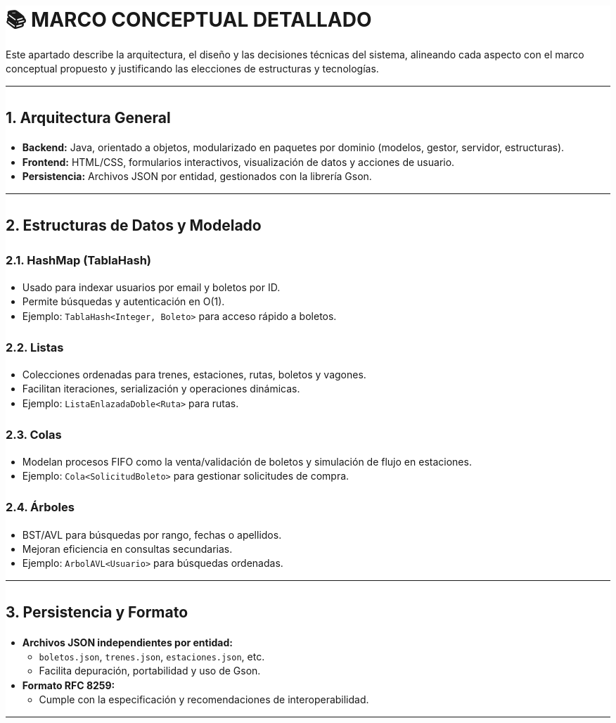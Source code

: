 
# 📚 MARCO CONCEPTUAL DETALLADO

Este apartado describe la arquitectura, el diseño y las decisiones técnicas del sistema, alineando cada aspecto con el marco conceptual propuesto y justificando las elecciones de estructuras y tecnologías.

---

## 1. Arquitectura General

- **Backend:** Java, orientado a objetos, modularizado en paquetes por dominio (modelos, gestor, servidor, estructuras).
- **Frontend:** HTML/CSS, formularios interactivos, visualización de datos y acciones de usuario.
- **Persistencia:** Archivos JSON por entidad, gestionados con la librería Gson.

---

## 2. Estructuras de Datos y Modelado

### 2.1. HashMap (TablaHash)

- Usado para indexar usuarios por email y boletos por ID.
- Permite búsquedas y autenticación en O(1).
- Ejemplo: `TablaHash<Integer, Boleto>` para acceso rápido a boletos.

### 2.2. Listas

- Colecciones ordenadas para trenes, estaciones, rutas, boletos y vagones.
- Facilitan iteraciones, serialización y operaciones dinámicas.
- Ejemplo: `ListaEnlazadaDoble<Ruta>` para rutas.

### 2.3. Colas

- Modelan procesos FIFO como la venta/validación de boletos y simulación de flujo en estaciones.
- Ejemplo: `Cola<SolicitudBoleto>` para gestionar solicitudes de compra.

### 2.4. Árboles

- BST/AVL para búsquedas por rango, fechas o apellidos.
- Mejoran eficiencia en consultas secundarias.
- Ejemplo: `ArbolAVL<Usuario>` para búsquedas ordenadas.

---

## 3. Persistencia y Formato

- **Archivos JSON independientes por entidad:**
  - `boletos.json`, `trenes.json`, `estaciones.json`, etc.
  - Facilita depuración, portabilidad y uso de Gson.
- **Formato RFC 8259:**
  - Cumple con la especificación y recomendaciones de interoperabilidad.

---